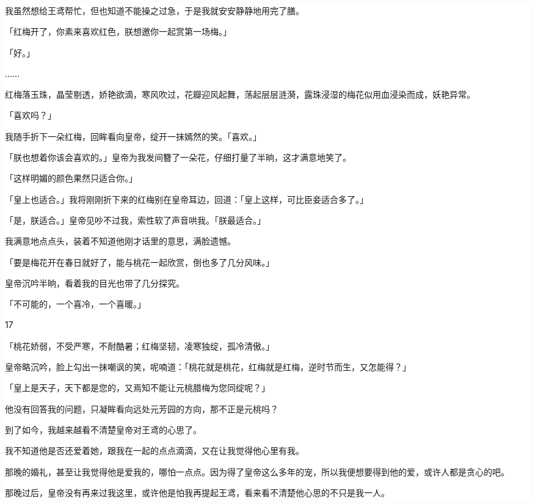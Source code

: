 
我虽然想给王鸢帮忙，但也知道不能操之过急，于是我就安安静静地用完了膳。


「红梅开了，你素来喜欢红色，朕想邀你一起赏第一场梅。」


「好。」


……


  

红梅落玉珠，晶莹剔透，娇艳欲滴，寒风吹过，花瓣迎风起舞，荡起层层涟漪，露珠浸湿的梅花似用血浸染而成，妖艳异常。


「喜欢吗？」


我随手折下一朵红梅，回眸看向皇帝，绽开一抹嫣然的笑。「喜欢。」


「朕也想着你该会喜欢的。」皇帝为我发间簪了一朵花，仔细打量了半晌，这才满意地笑了。


「这样明媚的颜色果然只适合你。」


「皇上也适合。」我将刚刚折下来的红梅别在皇帝耳边，回道：「皇上这样，可比臣妾适合多了。」


「是，朕适合。」皇帝见吵不过我，索性软了声音哄我。「朕最适合。」


我满意地点点头，装着不知道他刚才话里的意思，满脸遗憾。


「要是梅花开在春日就好了，能与桃花一起欣赏，倒也多了几分风味。」


皇帝沉吟半晌，看着我的目光也带了几分探究。


「不可能的，一个喜冷，一个喜暖。」


17


「桃花娇弱，不受严寒，不耐酷暑；红梅坚韧，凌寒独绽，孤冷清傲。」


皇帝略沉吟，脸上勾出一抹嘲讽的笑，呢喃道：「桃花就是桃花，红梅就是红梅，逆时节而生，又怎能得？」


「皇上是天子，天下都是您的，又焉知不能让元桃腊梅为您同绽呢？」


他没有回答我的问题，只凝眸看向远处元芳园的方向，那不正是元桃吗？


到了如今，我越来越看不清楚皇帝对王鸢的心思了。


我不知道他是否还爱着她，跟我在一起的点点滴滴，又在让我觉得他心里有我。


那晚的婚礼，甚至让我觉得他是爱我的，哪怕一点点。因为得了皇帝这么多年的宠，所以我便想要得到他的爱，或许人都是贪心的吧。


那晚过后，皇帝没有再来过我这里，或许他是怕我再提起王鸢，看来看不清楚他心思的不只是我一人。
